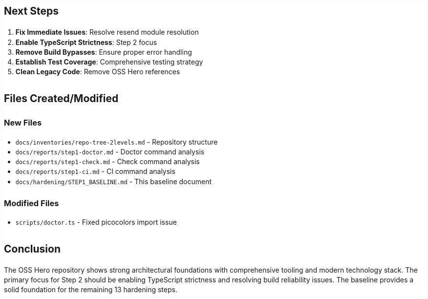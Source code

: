## Next Steps

1. **Fix Immediate Issues**: Resolve resend module resolution
2. **Enable TypeScript Strictness**: Step 2 focus
3. **Remove Build Bypasses**: Ensure proper error handling
4. **Establish Test Coverage**: Comprehensive testing strategy
5. **Clean Legacy Code**: Remove OSS Hero references

## Files Created/Modified

### New Files
- `docs/inventories/repo-tree-2levels.md` - Repository structure
- `docs/reports/step1-doctor.md` - Doctor command analysis
- `docs/reports/step1-check.md` - Check command analysis
- `docs/reports/step1-ci.md` - CI command analysis
- `docs/hardening/STEP1_BASELINE.md` - This baseline document

### Modified Files
- `scripts/doctor.ts` - Fixed picocolors import issue

## Conclusion

The OSS Hero repository shows strong architectural foundations with comprehensive tooling and modern technology stack. The primary focus for Step 2 should be enabling TypeScript strictness and resolving build reliability issues. The baseline provides a solid foundation for the remaining 13 hardening steps.
